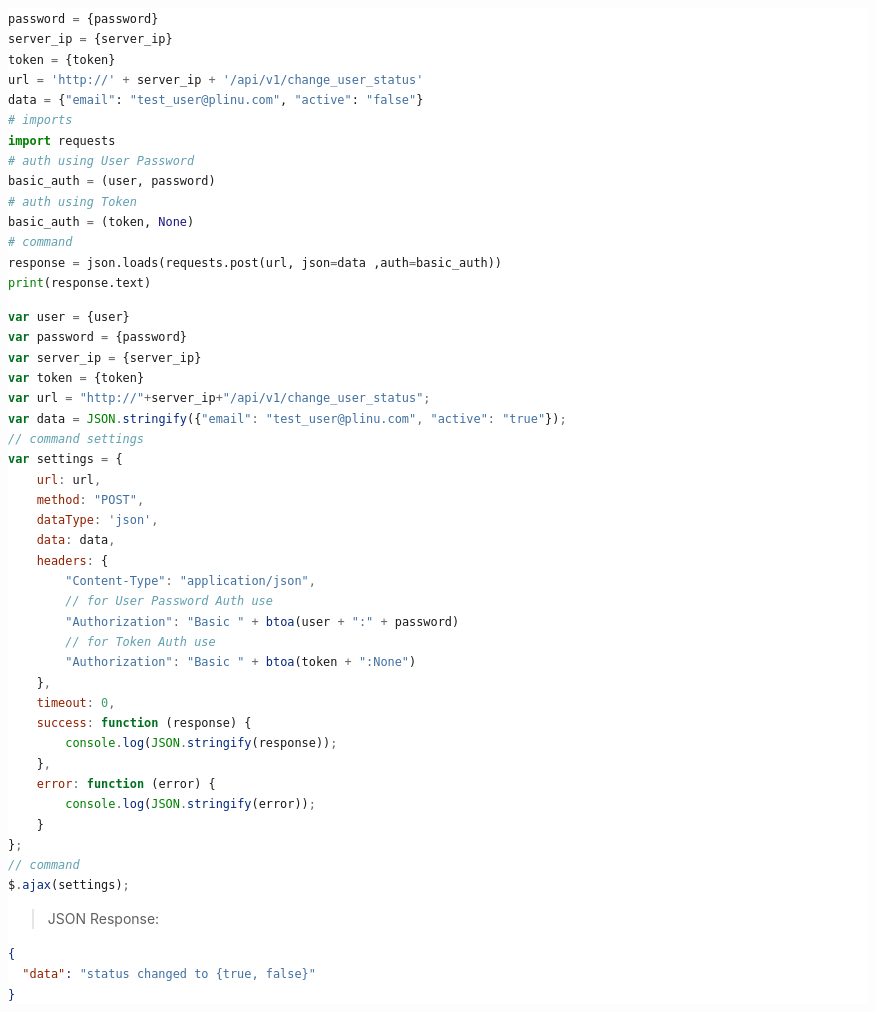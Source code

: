 ```python
password = {password}
server_ip = {server_ip}
token = {token}
url = 'http://' + server_ip + '/api/v1/change_user_status'
data = {"email": "test_user@plinu.com", "active": "false"}
# imports
import requests
# auth using User Password
basic_auth = (user, password)
# auth using Token
basic_auth = (token, None)
# command
response = json.loads(requests.post(url, json=data ,auth=basic_auth))
print(response.text)

```
```javascript
var user = {user}
var password = {password}
var server_ip = {server_ip}
var token = {token}
var url = "http://"+server_ip+"/api/v1/change_user_status";
var data = JSON.stringify({"email": "test_user@plinu.com", "active": "true"});
// command settings
var settings = {
    url: url,
    method: "POST",
    dataType: 'json',
    data: data,
    headers: {
        "Content-Type": "application/json",
        // for User Password Auth use
        "Authorization": "Basic " + btoa(user + ":" + password)
        // for Token Auth use
        "Authorization": "Basic " + btoa(token + ":None")
    },
    timeout: 0,
    success: function (response) {
        console.log(JSON.stringify(response));
    },
    error: function (error) {
        console.log(JSON.stringify(error));
    }
};
// command
$.ajax(settings);
```

> JSON Response:

```json
{
  "data": "status changed to {true, false}"
}
```
